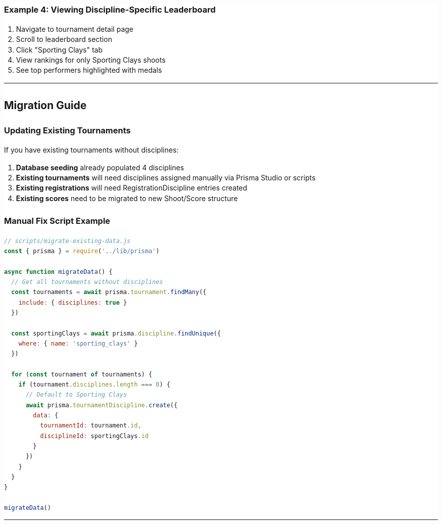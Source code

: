 ### Example 4: Viewing Discipline-Specific Leaderboard
1. Navigate to tournament detail page
2. Scroll to leaderboard section
3. Click "Sporting Clays" tab
4. View rankings for only Sporting Clays shoots
5. See top performers highlighted with medals

---

## Migration Guide

### Updating Existing Tournaments

If you have existing tournaments without disciplines:

1. **Database seeding** already populated 4 disciplines
2. **Existing tournaments** will need disciplines assigned manually via Prisma Studio or scripts
3. **Existing registrations** will need RegistrationDiscipline entries created
4. **Existing scores** need to be migrated to new Shoot/Score structure

### Manual Fix Script Example
```javascript
// scripts/migrate-existing-data.js
const { prisma } = require('../lib/prisma')

async function migrateData() {
  // Get all tournaments without disciplines
  const tournaments = await prisma.tournament.findMany({
    include: { disciplines: true }
  })
  
  const sportingClays = await prisma.discipline.findUnique({
    where: { name: 'sporting_clays' }
  })
  
  for (const tournament of tournaments) {
    if (tournament.disciplines.length === 0) {
      // Default to Sporting Clays
      await prisma.tournamentDiscipline.create({
        data: {
          tournamentId: tournament.id,
          disciplineId: sportingClays.id
        }
      })
    }
  }
}

migrateData()
```

---